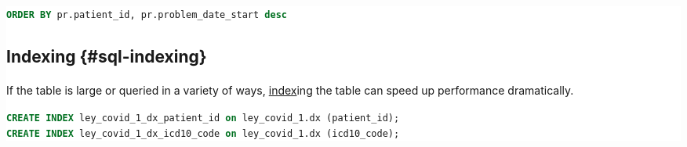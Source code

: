```sql
ORDER BY pr.patient_id, pr.problem_date_start desc
```

Indexing {#sql-indexing}
------------------------------------

If the table is large or queried in a variety of ways, [index]()ing the table can speed up performance dramatically.

```sql
CREATE INDEX ley_covid_1_dx_patient_id on ley_covid_1.dx (patient_id);
CREATE INDEX ley_covid_1_dx_icd10_code on ley_covid_1.dx (icd10_code);
```
